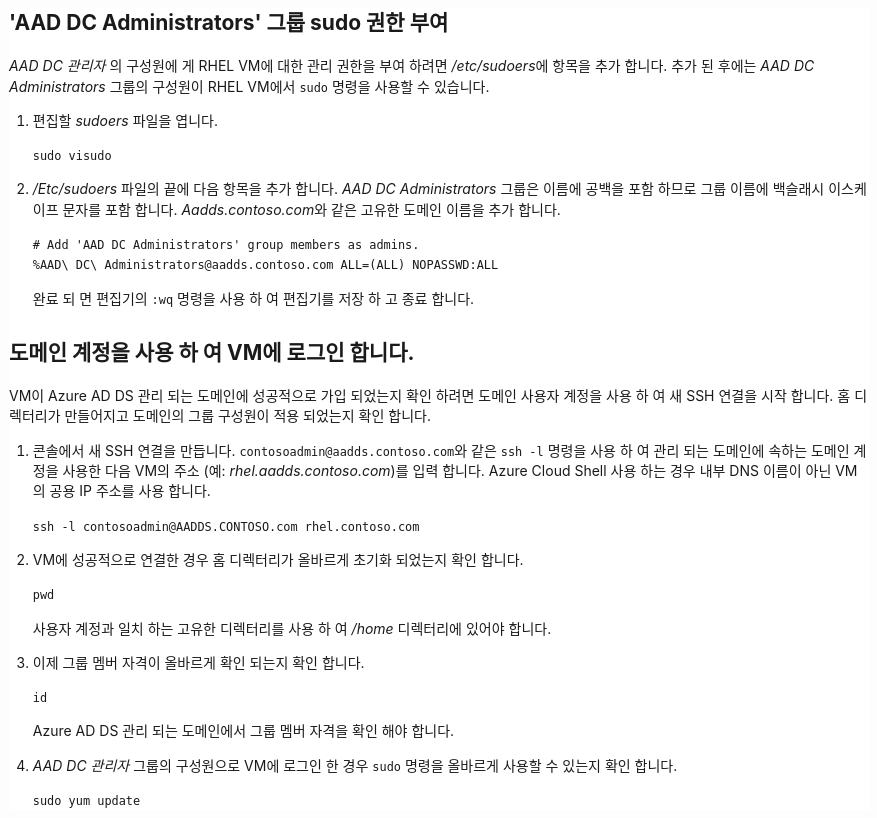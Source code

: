 ## <a name="grant-the-aad-dc-administrators-group-sudo-privileges"></a>'AAD DC Administrators' 그룹 sudo 권한 부여

*AAD DC 관리자* 의 구성원에 게 RHEL VM에 대한 관리 권한을 부여 하려면 */etc/sudoers*에 항목을 추가 합니다. 추가 된 후에는 *AAD DC Administrators* 그룹의 구성원이 RHEL VM에서 `sudo` 명령을 사용할 수 있습니다.

1. 편집할 *sudoers* 파일을 엽니다.

    ```console
    sudo visudo
    ```

1. */Etc/sudoers* 파일의 끝에 다음 항목을 추가 합니다. *AAD DC Administrators* 그룹은 이름에 공백을 포함 하므로 그룹 이름에 백슬래시 이스케이프 문자를 포함 합니다. *Aadds.contoso.com*와 같은 고유한 도메인 이름을 추가 합니다.

    ```console
    # Add 'AAD DC Administrators' group members as admins.
    %AAD\ DC\ Administrators@aadds.contoso.com ALL=(ALL) NOPASSWD:ALL
    ```

    완료 되 면 편집기의 `:wq` 명령을 사용 하 여 편집기를 저장 하 고 종료 합니다.

## <a name="sign-in-to-the-vm-using-a-domain-account"></a>도메인 계정을 사용 하 여 VM에 로그인 합니다.

VM이 Azure AD DS 관리 되는 도메인에 성공적으로 가입 되었는지 확인 하려면 도메인 사용자 계정을 사용 하 여 새 SSH 연결을 시작 합니다. 홈 디렉터리가 만들어지고 도메인의 그룹 구성원이 적용 되었는지 확인 합니다.

1. 콘솔에서 새 SSH 연결을 만듭니다. `contosoadmin@aadds.contoso.com`와 같은 `ssh -l` 명령을 사용 하 여 관리 되는 도메인에 속하는 도메인 계정을 사용한 다음 VM의 주소 (예: *rhel.aadds.contoso.com*)를 입력 합니다. Azure Cloud Shell 사용 하는 경우 내부 DNS 이름이 아닌 VM의 공용 IP 주소를 사용 합니다.

    ```console
    ssh -l contosoadmin@AADDS.CONTOSO.com rhel.contoso.com
    ```

1. VM에 성공적으로 연결한 경우 홈 디렉터리가 올바르게 초기화 되었는지 확인 합니다.

    ```console
    pwd
    ```

    사용자 계정과 일치 하는 고유한 디렉터리를 사용 하 여 */home* 디렉터리에 있어야 합니다.

1. 이제 그룹 멤버 자격이 올바르게 확인 되는지 확인 합니다.

    ```console
    id
    ```

    Azure AD DS 관리 되는 도메인에서 그룹 멤버 자격을 확인 해야 합니다.

1. *AAD DC 관리자* 그룹의 구성원으로 VM에 로그인 한 경우 `sudo` 명령을 올바르게 사용할 수 있는지 확인 합니다.

    ```console
    sudo yum update
    ```
